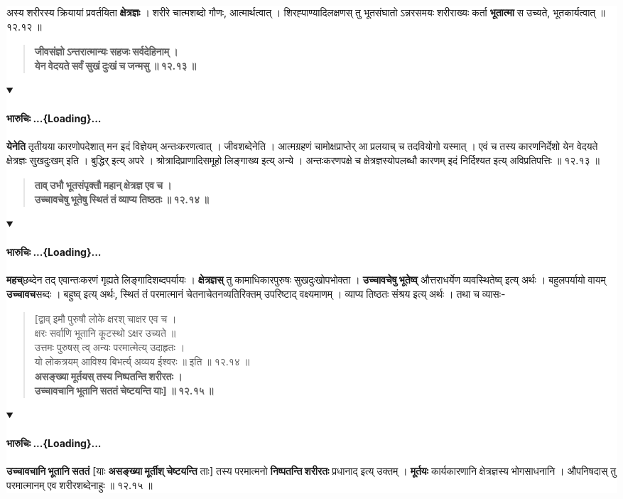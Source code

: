 
अस्य शरीरस्य क्रियायां प्रवर्तयिता **क्षेत्रज्ञः** । शरीरे चात्मशब्दो गौणः, आत्मार्थत्वात् । शिरह्पाण्यादिलक्षणस् तु भूतसंघातो ऽन्नरसमयः शरीराख्यः कर्ता **भूतात्मा** स उच्यते, भूतकार्यत्वात् ॥ १२.१२ ॥
</details>
</div>


> **जीवसंज्ञो ऽन्तरात्मान्यः सहजः सर्वदेहिनाम् ।**  
> **येन वेदयते सर्वं सुखं दुःखं च जन्मसु  ॥ १२.१३ ॥**

<div class="js_include" newlevelforh1="4" title="भारुचिः" unfilled url="/kalpAntaram/smRtiH/manuH/bhAruchiH/12/013_jIvasanjno.antarAtmAnyaH.md">
<details open><summary><h4>भारुचिः ...{Loading}...</h4></summary>


**येनेति** तृतीयया कारणोपदेशात् मन इदं विज्ञेयम् अन्तःकरणत्वात् । जीवशब्देनेति । आत्मग्रहणं चामोक्षप्राप्तेर् आ प्रलयाच् च तदवियोगो यस्मात् । एवं च तस्य कारणनिर्देशो येन वेदयते क्षेत्रज्ञः सुखदुःखम् इति । बुद्धिर् इत्य् अपरे । श्रोत्रादिप्राणादिसमूहो लिङ्गाख्य इत्य् अन्ये । अन्तःकरणपक्षे च क्षेत्रज्ञस्योपलब्धौ कारणम् इदं निर्दिश्यत इत्य् अविप्रतिपत्तिः ॥ १२.१३ ॥
</details>
</div>


> **ताव् उभौ भूतसंपृक्तौ महान् क्षेत्रज्ञ एव च ।**  
> **उच्चावचेषु भूतेषु स्थितं तं व्याप्य तिष्ठतः  ॥ १२.१४ ॥**

<div class="js_include" newlevelforh1="4" title="भारुचिः" unfilled url="/kalpAntaram/smRtiH/manuH/bhAruchiH/12/014_tAv_ubhau.md">
<details open><summary><h4>भारुचिः ...{Loading}...</h4></summary>


**महच्**छब्देन तद् एवान्तःकरणं गृह्यते लिङ्गादिशब्दपर्यायः । **क्षेत्रज्ञस्** तु कामाधिकारपुरुषः सुखदुःखोपभोक्ता । **उच्चावचेषु भूतेष्व्** औत्तराधर्येण व्यवस्थितेष्व् इत्य् अर्थः । बहुलपर्यायो वायम् **उच्चावच**सब्दः । बहुष्व् इत्य् अर्थः, स्थितं तं परमात्मानं चेतनाचेतनव्यतिरिक्तम् उपरिष्टाद् वक्ष्यमाणम् । व्याप्य तिष्ठतः संश्रय इत्य् अर्थः । तथा च व्यासः-
</details>
</div>


> [द्वाव् इमौ पुरुषौ लोके क्षरश् चाक्षर एव च ।  
> क्षरः सर्वाणि भूतानि कूटस्थो ऽक्षर उच्यते ॥  
> उत्तमः पुरुषस् त्व् अन्यः परमात्मेत्य् उदाहृतः ।  
> यो लोकत्रयम् आविश्य बिभर्त्य् अव्यय ईश्वरः ॥ इति ॥ १२.१४ ॥  
> **असङ्ख्या मूर्तयस् तस्य निष्पतन्ति शरीरतः ।**  
> **उच्चावचानि भूतानि सततं चेष्टयन्ति याः]  ॥ १२.१५ ॥**

<div class="js_include" newlevelforh1="4" title="भारुचिः" unfilled url="/kalpAntaram/smRtiH/manuH/bhAruchiH/12/015_asankhyA_mUrtayas.md">
<details open><summary><h4>भारुचिः ...{Loading}...</h4></summary>


**उच्चावचानि भूतानि सततं** [याः **असङ्ख्या मूर्तीश् चेष्टयन्ति** ताः] तस्य परमात्मनो **निष्पतन्ति शरीरतः** प्रधानाद् इत्य् उक्तम् । **मूर्तयः** कार्यकारणानि क्षेत्रज्ञस्य भोगसाधनानि । औपनिषदास् तु परमात्मानम् एव शरीरशब्देनाहुः ॥ १२.१५ ॥
</details>
</div>

